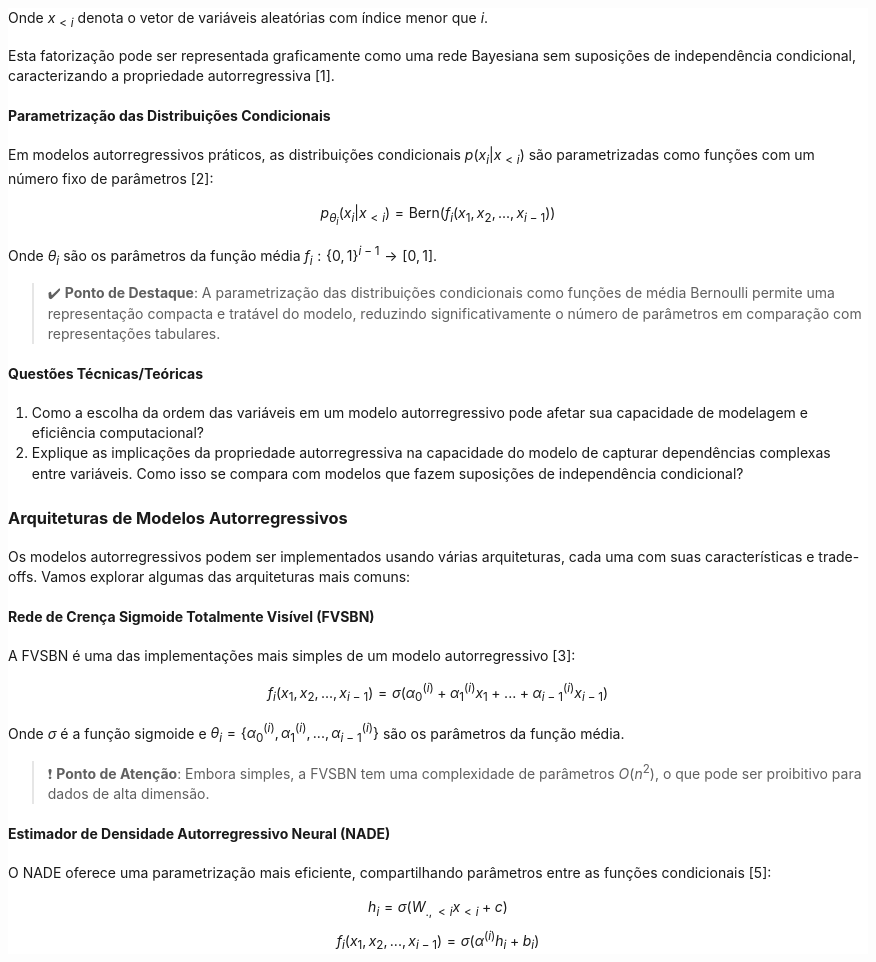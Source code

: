 Onde $x_{<i}$ denota o vetor de variáveis aleatórias com índice menor que $i$.

Esta fatorização pode ser representada graficamente como uma rede Bayesiana sem suposições de independência condicional, caracterizando a propriedade autorregressiva [1].

#### Parametrização das Distribuições Condicionais

Em modelos autorregressivos práticos, as distribuições condicionais $p(x_i | x_{<i})$ são parametrizadas como funções com um número fixo de parâmetros [2]:

$$
p_{\theta_i}(x_i | x_{<i}) = \text{Bern}(f_i(x_1, x_2, ..., x_{i-1}))
$$

Onde $\theta_i$ são os parâmetros da função média $f_i: \{0, 1\}^{i-1} \rightarrow [0, 1]$.

> ✔️ **Ponto de Destaque**: A parametrização das distribuições condicionais como funções de média Bernoulli permite uma representação compacta e tratável do modelo, reduzindo significativamente o número de parâmetros em comparação com representações tabulares.

#### Questões Técnicas/Teóricas

1. Como a escolha da ordem das variáveis em um modelo autorregressivo pode afetar sua capacidade de modelagem e eficiência computacional?
2. Explique as implicações da propriedade autorregressiva na capacidade do modelo de capturar dependências complexas entre variáveis. Como isso se compara com modelos que fazem suposições de independência condicional?

### Arquiteturas de Modelos Autorregressivos

Os modelos autorregressivos podem ser implementados usando várias arquiteturas, cada uma com suas características e trade-offs. Vamos explorar algumas das arquiteturas mais comuns:

#### Rede de Crença Sigmoide Totalmente Visível (FVSBN)

A FVSBN é uma das implementações mais simples de um modelo autorregressivo [3]:

$$
f_i(x_1, x_2, ..., x_{i-1}) = \sigma(\alpha_0^{(i)} + \alpha_1^{(i)}x_1 + ... + \alpha_{i-1}^{(i)}x_{i-1})
$$

Onde $\sigma$ é a função sigmoide e $\theta_i = \{\alpha_0^{(i)}, \alpha_1^{(i)}, ..., \alpha_{i-1}^{(i)}\}$ são os parâmetros da função média.

> ❗ **Ponto de Atenção**: Embora simples, a FVSBN tem uma complexidade de parâmetros $O(n^2)$, o que pode ser proibitivo para dados de alta dimensão.

#### Estimador de Densidade Autorregressivo Neural (NADE)

O NADE oferece uma parametrização mais eficiente, compartilhando parâmetros entre as funções condicionais [5]:

$$
h_i = \sigma(W_{.,<i}x_{<i} + c)
$$
$$
f_i(x_1, x_2, ..., x_{i-1}) = \sigma(\alpha^{(i)}h_i + b_i)
$$
